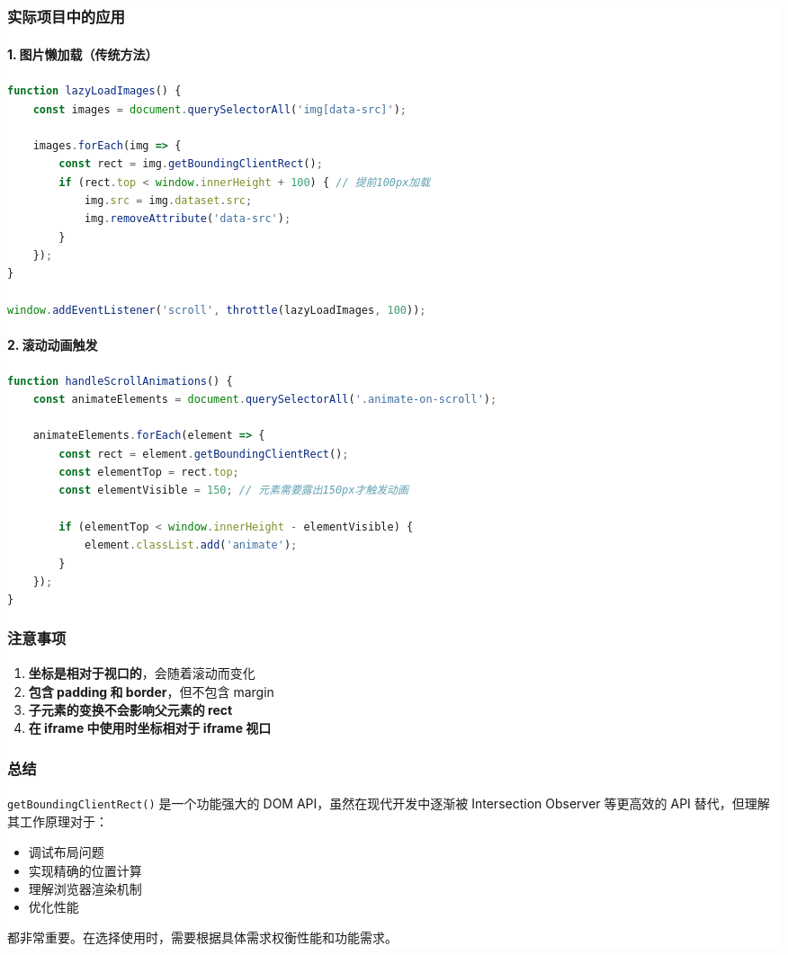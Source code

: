 ### 实际项目中的应用

#### 1. 图片懒加载（传统方法）

```javascript
function lazyLoadImages() {
    const images = document.querySelectorAll('img[data-src]');
    
    images.forEach(img => {
        const rect = img.getBoundingClientRect();
        if (rect.top < window.innerHeight + 100) { // 提前100px加载
            img.src = img.dataset.src;
            img.removeAttribute('data-src');
        }
    });
}

window.addEventListener('scroll', throttle(lazyLoadImages, 100));
```

#### 2. 滚动动画触发

```javascript
function handleScrollAnimations() {
    const animateElements = document.querySelectorAll('.animate-on-scroll');
    
    animateElements.forEach(element => {
        const rect = element.getBoundingClientRect();
        const elementTop = rect.top;
        const elementVisible = 150; // 元素需要露出150px才触发动画
        
        if (elementTop < window.innerHeight - elementVisible) {
            element.classList.add('animate');
        }
    });
}
```

### 注意事项

1. **坐标是相对于视口的**，会随着滚动而变化
2. **包含 padding 和 border**，但不包含 margin
3. **子元素的变换不会影响父元素的 rect**
4. **在 iframe 中使用时坐标相对于 iframe 视口**

### 总结

`getBoundingClientRect()` 是一个功能强大的 DOM API，虽然在现代开发中逐渐被 Intersection Observer 等更高效的 API 替代，但理解其工作原理对于：

- 调试布局问题
- 实现精确的位置计算
- 理解浏览器渲染机制
- 优化性能

都非常重要。在选择使用时，需要根据具体需求权衡性能和功能需求。